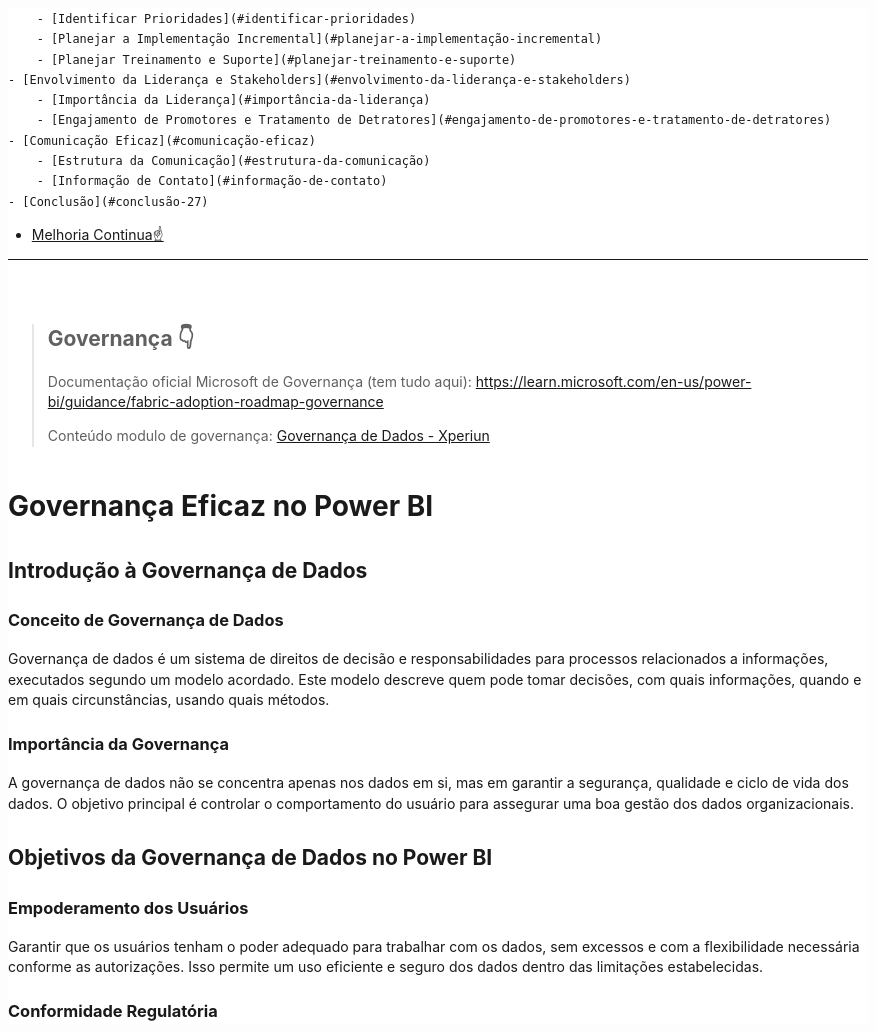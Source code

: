         - [Identificar Prioridades](#identificar-prioridades)
        - [Planejar a Implementação Incremental](#planejar-a-implementação-incremental)
        - [Planejar Treinamento e Suporte](#planejar-treinamento-e-suporte)
    - [Envolvimento da Liderança e Stakeholders](#envolvimento-da-liderança-e-stakeholders)
        - [Importância da Liderança](#importância-da-liderança)
        - [Engajamento de Promotores e Tratamento de Detratores](#engajamento-de-promotores-e-tratamento-de-detratores)
    - [Comunicação Eficaz](#comunicação-eficaz)
        - [Estrutura da Comunicação](#estrutura-da-comunicação)
        - [Informação de Contato](#informação-de-contato)
    - [Conclusão](#conclusão-27)
- [Melhoria Continua☝️](#melhoria-continuapoint_up)

* * *

&nbsp;

> ## Governança 👇
> 
> Documentação oficial Microsoft de Governança (tem tudo aqui): https://learn.microsoft.com/en-us/power-bi/guidance/fabric-adoption-roadmap-governance
> 
> Conteúdo modulo de governança: [Governança de Dados - Xperiun](../HardSkills/Governança%20de%20Dados%20-%20Materiais%20Xperiun.md)

# Governança Eficaz no Power BI

## Introdução à Governança de Dados

### Conceito de Governança de Dados

Governança de dados é um sistema de direitos de decisão e responsabilidades para processos relacionados a informações, executados segundo um modelo acordado. Este modelo descreve quem pode tomar decisões, com quais informações, quando e em quais circunstâncias, usando quais métodos.

### Importância da Governança

A governança de dados não se concentra apenas nos dados em si, mas em garantir a segurança, qualidade e ciclo de vida dos dados. O objetivo principal é controlar o comportamento do usuário para assegurar uma boa gestão dos dados organizacionais.

## Objetivos da Governança de Dados no Power BI

### Empoderamento dos Usuários

Garantir que os usuários tenham o poder adequado para trabalhar com os dados, sem excessos e com a flexibilidade necessária conforme as autorizações. Isso permite um uso eficiente e seguro dos dados dentro das limitações estabelecidas.

### Conformidade Regulatória
